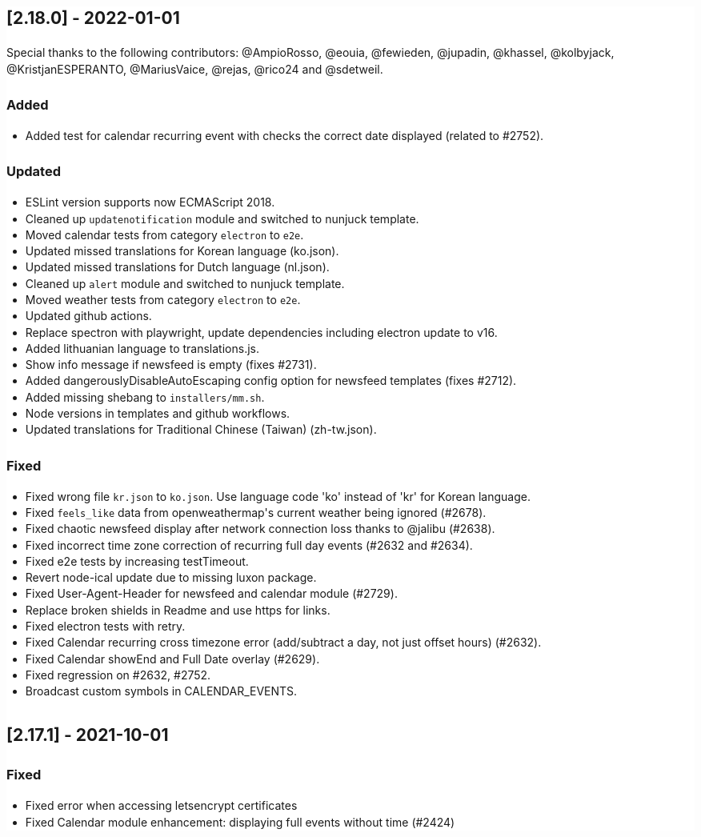 ## [2.18.0] - 2022-01-01

Special thanks to the following contributors: @AmpioRosso, @eouia, @fewieden, @jupadin, @khassel, @kolbyjack, @KristjanESPERANTO, @MariusVaice, @rejas, @rico24 and @sdetweil.

### Added

- Added test for calendar recurring event with checks the correct date displayed (related to #2752).

### Updated

- ESLint version supports now ECMAScript 2018.
- Cleaned up `updatenotification` module and switched to nunjuck template.
- Moved calendar tests from category `electron` to `e2e`.
- Updated missed translations for Korean language (ko.json).
- Updated missed translations for Dutch language (nl.json).
- Cleaned up `alert` module and switched to nunjuck template.
- Moved weather tests from category `electron` to `e2e`.
- Updated github actions.
- Replace spectron with playwright, update dependencies including electron update to v16.
- Added lithuanian language to translations.js.
- Show info message if newsfeed is empty (fixes #2731).
- Added dangerouslyDisableAutoEscaping config option for newsfeed templates (fixes #2712).
- Added missing shebang to `installers/mm.sh`.
- Node versions in templates and github workflows.
- Updated translations for Traditional Chinese (Taiwan) (zh-tw.json).

### Fixed

- Fixed wrong file `kr.json` to `ko.json`. Use language code 'ko' instead of 'kr' for Korean language.
- Fixed `feels_like` data from openweathermap's current weather being ignored (#2678).
- Fixed chaotic newsfeed display after network connection loss thanks to @jalibu (#2638).
- Fixed incorrect time zone correction of recurring full day events (#2632 and #2634).
- Fixed e2e tests by increasing testTimeout.
- Revert node-ical update due to missing luxon package.
- Fixed User-Agent-Header for newsfeed and calendar module (#2729).
- Replace broken shields in Readme and use https for links.
- Fixed electron tests with retry.
- Fixed Calendar recurring cross timezone error (add/subtract a day, not just offset hours) (#2632).
- Fixed Calendar showEnd and Full Date overlay (#2629).
- Fixed regression on #2632, #2752.
- Broadcast custom symbols in CALENDAR_EVENTS.

## [2.17.1] - 2021-10-01

### Fixed

- Fixed error when accessing letsencrypt certificates
- Fixed Calendar module enhancement: displaying full events without time (#2424)
